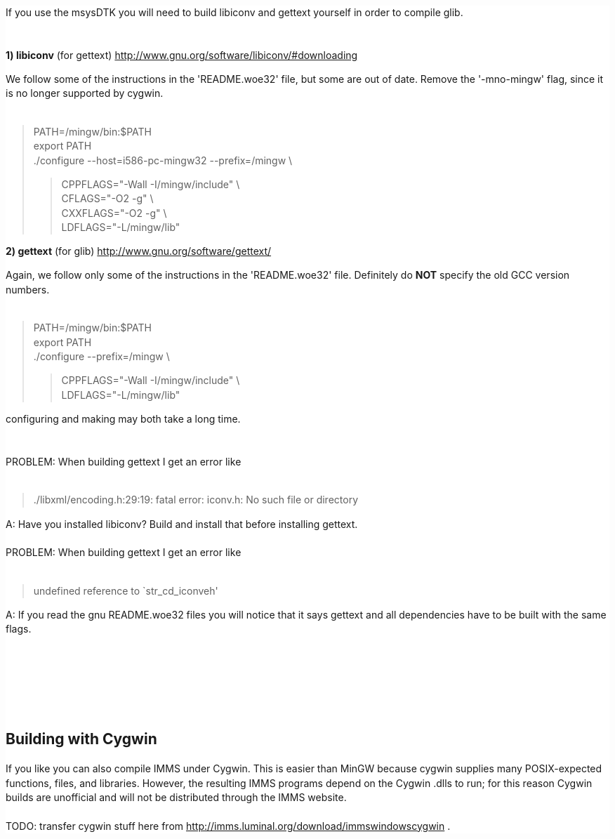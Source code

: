 If you use the msysDTK you will need to build libiconv and gettext yourself in order to compile glib.<br>
<br>
<br>
<b>1) libiconv</b> (for gettext) <a href='http://www.gnu.org/software/libiconv/#downloading'>http://www.gnu.org/software/libiconv/#downloading</a>

We follow some of the instructions in the 'README.woe32' file, but some are out of date. Remove the '-mno-mingw' flag, since it is no longer supported by cygwin.<br>
<br>
<blockquote>PATH=/mingw/bin:$PATH<br>
export PATH<br>
./configure --host=i586-pc-mingw32 --prefix=/mingw \<br>
<blockquote>CPPFLAGS="-Wall -I/mingw/include" \<br>
CFLAGS="-O2 -g" \<br>
CXXFLAGS="-O2 -g" \<br>
LDFLAGS="-L/mingw/lib"</blockquote></blockquote>


<b>2) gettext</b> (for glib) <a href='http://www.gnu.org/software/gettext/'>http://www.gnu.org/software/gettext/</a>


Again, we follow only some of the instructions in the 'README.woe32' file. Definitely do <b>NOT</b> specify the old GCC version numbers.<br>
<br>
<blockquote>PATH=/mingw/bin:$PATH<br>
export PATH<br>
./configure --prefix=/mingw \<br>
<blockquote>CPPFLAGS="-Wall -I/mingw/include" \<br>
LDFLAGS="-L/mingw/lib"</blockquote></blockquote>

configuring and making may both take a long time.<br>
<br>
<br>
PROBLEM: When building gettext I get an error like<br>
<br>
<blockquote>./libxml/encoding.h:29:19: fatal error: iconv.h: No such file or directory</blockquote>

A: Have you installed libiconv? Build and install that before installing gettext.<br>
<br>
PROBLEM: When building gettext I get an error like<br>
<br>
<blockquote>undefined reference to `str_cd_iconveh'</blockquote>

A: If you read the gnu README.woe32 files you will notice that it says gettext and all dependencies have to be built with the same flags.<br>
<br>
<br>
<br>
<br>
<br>
<h2>Building with Cygwin</h2>

If you like you can also compile IMMS under Cygwin. This is easier than MinGW because cygwin supplies many POSIX-expected functions, files, and libraries. However, the resulting IMMS programs depend on the Cygwin .dlls to run; for this reason Cygwin builds are unofficial and will not be distributed through the IMMS website.<br>
<br>
TODO: transfer cygwin stuff here from <a href='http://imms.luminal.org/download/immswindowscygwin'>http://imms.luminal.org/download/immswindowscygwin</a> .